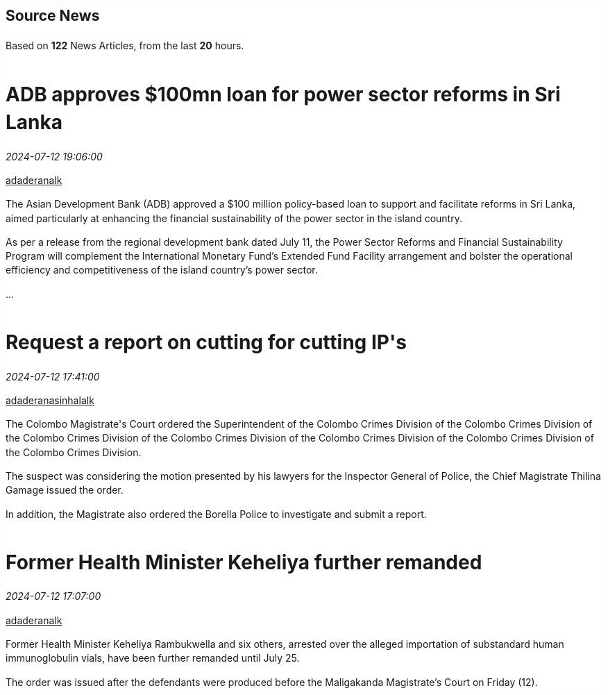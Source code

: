 ## Source News

Based on **122** News Articles, from the last **20** hours.

# ADB approves $100mn loan for power sector reforms in Sri Lanka

*2024-07-12 19:06:00*

[adaderanalk](https://www.adaderana.lk/news/100468/adb-approves-100mn-loan-for-power-sector-reforms-in-sri-lanka)

The Asian Development Bank (ADB) approved a $100 million policy-based loan to support and facilitate reforms in Sri Lanka, aimed particularly at enhancing the financial sustainability of the power sector in the island country.

As per a release from the regional development bank dated July 11, the Power Sector Reforms and Financial Sustainability Program will complement the International Monetary Fund’s Extended Fund Facility arrangement and bolster the operational efficiency and competitiveness of the island country’s power sector.

...



# Request a report on cutting for cutting IP's

*2024-07-12 17:41:00*

[adaderanasinhalalk](http://sinhala.adaderana.lk/news/198748)

The Colombo Magistrate's Court ordered the Superintendent of the Colombo Crimes Division of the Colombo Crimes Division of the Colombo Crimes Division of the Colombo Crimes Division of the Colombo Crimes Division of the Colombo Crimes Division of the Colombo Crimes Division.

The suspect was considering the motion presented by his lawyers for the Inspector General of Police, the Chief Magistrate Thilina Gamage issued the order.

In addition, the Magistrate also ordered the Borella Police to investigate and submit a report.



# Former Health Minister Keheliya further remanded

*2024-07-12 17:07:00*

[adaderanalk](https://www.adaderana.lk/news/100467/former-health-minister-keheliya-further-remanded)

Former Health Minister Keheliya Rambukwella and six others, arrested over the alleged importation of substandard human immunoglobulin vials, have been further remanded until July 25.

The order was issued after the defendants were produced before the Maligakanda Magistrate’s Court on Friday (12).

